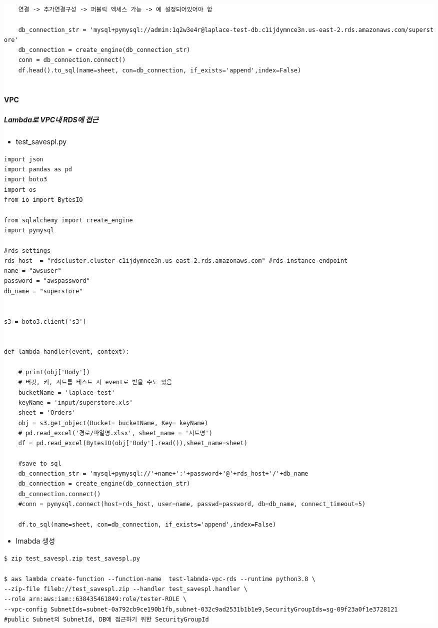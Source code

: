 ```
    연결 -> 추가연결구성 -> 퍼블릭 엑세스 가능 -> 예 설정되어있어야 함
    
    db_connection_str = 'mysql+pymysql://admin:1q2w3e4r@laplace-test-db.c1ijdymnce3n.us-east-2.rds.amazonaws.com/superstore'
    db_connection = create_engine(db_connection_str)
    conn = db_connection.connect()
    df.head().to_sql(name=sheet, con=db_connection, if_exists='append',index=False)
    
```

#### VPC
##### Lambda로 VPC내 RDS에 접근
* test_savespl.py
```
import json
import pandas as pd
import boto3
import os
from io import BytesIO

from sqlalchemy import create_engine
import pymysql

#rds settings
rds_host  = "rdscluster.cluster-c1ijdymnce3n.us-east-2.rds.amazonaws.com" #rds-instance-endpoint
name = "awsuser"
password = "awspassword"
db_name = "superstore"

    
s3 = boto3.client('s3') 


def lambda_handler(event, context):

    # print(obj['Body'])
    # 버킷, 키, 시트를 테스트 시 event로 받을 수도 있음
    bucketName = 'laplace-test' 
    keyName = 'input/superstore.xls'
    sheet = 'Orders'
    obj = s3.get_object(Bucket= bucketName, Key= keyName) 
    # pd.read_excel('경로/파일명.xlsx', sheet_name = '시트명')
    df = pd.read_excel(BytesIO(obj['Body'].read()),sheet_name=sheet)
    
    #save to sql
    db_connection_str = 'mysql+pymysql://'+name+':'+password+'@'+rds_host+'/'+db_name
    db_connection = create_engine(db_connection_str)
    db_connection.connect()
    #conn = pymysql.connect(host=rds_host, user=name, passwd=password, db=db_name, connect_timeout=5)
    
    df.to_sql(name=sheet, con=db_connection, if_exists='append',index=False)
```
* lmabda 생성
```
$ zip test_savespl.zip test_savespl.py

$ aws lambda create-function --function-name  test-labmda-vpc-rds --runtime python3.8 \
--zip-file fileb://test_savespl.zip --handler test_savespl.handler \
--role arn:aws:iam::638435461849:role/tester-ROLE \
--vpc-config SubnetIds=subnet-0a792cb9ce190b1fb,subnet-032c9ad2531b1b1e9,SecurityGroupIds=sg-09f23a0f1e3728121
#public Subnet의 SubnetId, DB에 접근하기 위한 SecurityGroupId
```